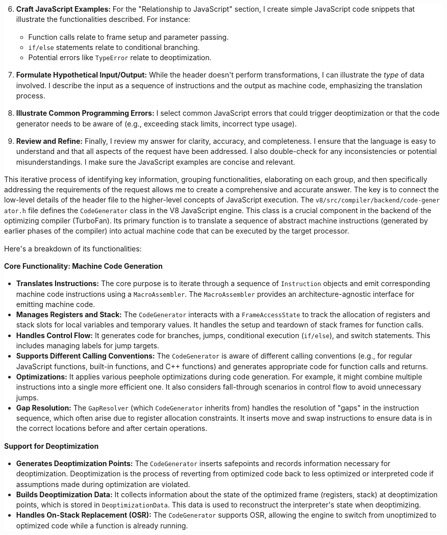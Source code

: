 6. **Craft JavaScript Examples:** For the "Relationship to JavaScript" section, I create simple JavaScript code snippets that illustrate the functionalities described. For instance:
    * Function calls relate to frame setup and parameter passing.
    * `if/else` statements relate to conditional branching.
    * Potential errors like `TypeError` relate to deoptimization.

7. **Formulate Hypothetical Input/Output:** While the header doesn't perform transformations, I can illustrate the *type* of data involved. I describe the input as a sequence of instructions and the output as machine code, emphasizing the translation process.

8. **Illustrate Common Programming Errors:** I select common JavaScript errors that could trigger deoptimization or that the code generator needs to be aware of (e.g., exceeding stack limits, incorrect type usage).

9. **Review and Refine:** Finally, I review my answer for clarity, accuracy, and completeness. I ensure that the language is easy to understand and that all aspects of the request have been addressed. I also double-check for any inconsistencies or potential misunderstandings. I make sure the JavaScript examples are concise and relevant.

This iterative process of identifying key information, grouping functionalities, elaborating on each group, and then specifically addressing the requirements of the request allows me to create a comprehensive and accurate answer. The key is to connect the low-level details of the header file to the higher-level concepts of JavaScript execution.
The `v8/src/compiler/backend/code-generator.h` file defines the `CodeGenerator` class in the V8 JavaScript engine. This class is a crucial component in the backend of the optimizing compiler (TurboFan). Its primary function is to translate a sequence of abstract machine instructions (generated by earlier phases of the compiler) into actual machine code that can be executed by the target processor.

Here's a breakdown of its functionalities:

**Core Functionality: Machine Code Generation**

* **Translates Instructions:** The core purpose is to iterate through a sequence of `Instruction` objects and emit corresponding machine code instructions using a `MacroAssembler`. The `MacroAssembler` provides an architecture-agnostic interface for emitting machine code.
* **Manages Registers and Stack:** The `CodeGenerator` interacts with a `FrameAccessState` to track the allocation of registers and stack slots for local variables and temporary values. It handles the setup and teardown of stack frames for function calls.
* **Handles Control Flow:** It generates code for branches, jumps, conditional execution (`if/else`), and switch statements. This includes managing labels for jump targets.
* **Supports Different Calling Conventions:** The `CodeGenerator` is aware of different calling conventions (e.g., for regular JavaScript functions, built-in functions, and C++ functions) and generates appropriate code for function calls and returns.
* **Optimizations:** It applies various peephole optimizations during code generation. For example, it might combine multiple instructions into a single more efficient one. It also considers fall-through scenarios in control flow to avoid unnecessary jumps.
* **Gap Resolution:** The `GapResolver` (which `CodeGenerator` inherits from) handles the resolution of "gaps" in the instruction sequence, which often arise due to register allocation constraints. It inserts move and swap instructions to ensure data is in the correct locations before and after certain operations.

**Support for Deoptimization**

* **Generates Deoptimization Points:**  The `CodeGenerator` inserts safepoints and records information necessary for deoptimization. Deoptimization is the process of reverting from optimized code back to less optimized or interpreted code if assumptions made during optimization are violated.
* **Builds Deoptimization Data:** It collects information about the state of the optimized frame (registers, stack) at deoptimization points, which is stored in `DeoptimizationData`. This data is used to reconstruct the interpreter's state when deoptimizing.
* **Handles On-Stack Replacement (OSR):** The `CodeGenerator` supports OSR, allowing the engine to switch from unoptimized to optimized code while a function is already running.

